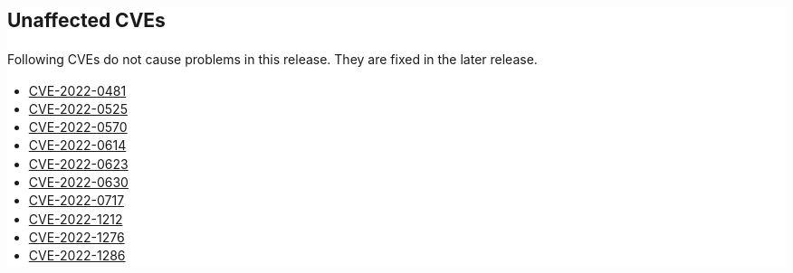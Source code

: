 ## Unaffected CVEs

Following CVEs do not cause problems in this release. They are fixed in the later release.

- [CVE-2022-0481](https://nvd.nist.gov/vuln/detail/CVE-2022-0481)
- [CVE-2022-0525](https://nvd.nist.gov/vuln/detail/CVE-2022-0525)
- [CVE-2022-0570](https://nvd.nist.gov/vuln/detail/CVE-2022-0570)
- [CVE-2022-0614](https://nvd.nist.gov/vuln/detail/CVE-2022-0614)
- [CVE-2022-0623](https://nvd.nist.gov/vuln/detail/CVE-2022-0623)
- [CVE-2022-0630](https://nvd.nist.gov/vuln/detail/CVE-2022-0630)
- [CVE-2022-0717](https://nvd.nist.gov/vuln/detail/CVE-2022-0817)
- [CVE-2022-1212](https://nvd.nist.gov/vuln/detail/CVE-2022-1212)
- [CVE-2022-1276](https://nvd.nist.gov/vuln/detail/CVE-2022-1276)
- [CVE-2022-1286](https://nvd.nist.gov/vuln/detail/CVE-2022-1286)

